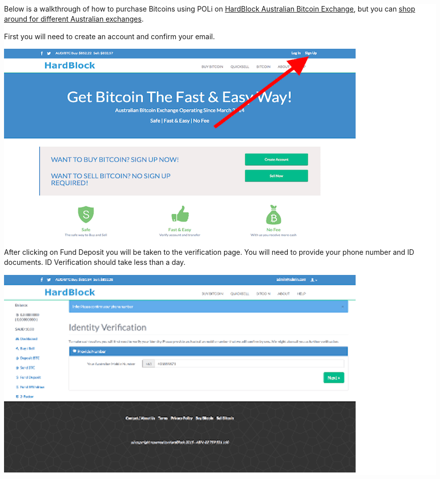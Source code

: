 <p>Below is a walkthrough of how to purchase Bitcoins using POLi on <a href="https://www.hardblock.net/">HardBlock Australian Bitcoin Exchange</a>, but you can <a href="/en/how-buy-bitcoins-online-best-bitcoin-exchange-rate-bitcoin-price/#au">shop around for different Australian exchanges</a>.</p>

<p>First you will need to create an account and confirm your email.</p>

<img src="/images/poli-guide-1.png" width="700" height="376" alt="hardblock sign up">

<p>After clicking on Fund Deposit you will be taken to the verification page. You will need to provide your phone number and ID documents. ID Verification should take less than a day.</p>
<img src="/images/poli-guide-4.png" width="700" height="393" alt="hardblock verify phone">